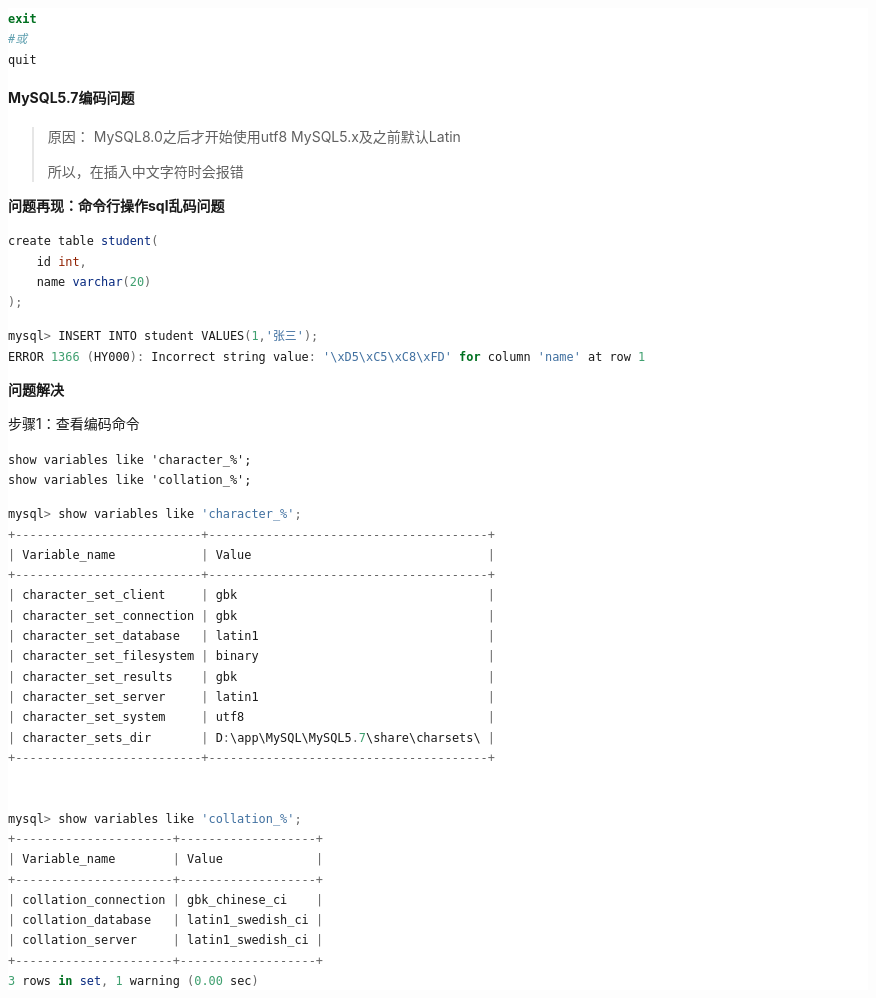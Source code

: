 ```powershell
exit
#或
quit
```

#### MySQL5.7编码问题

> 原因：
> MySQL8.0之后才开始使用utf8
> MySQL5.x及之前默认Latin
>
> 所以，在插入中文字符时会报错

**问题再现：命令行操作sql乱码问题**

```java
create table student(
	id int,
	name varchar(20) 
);
```

```powershell
mysql> INSERT INTO student VALUES(1,'张三');
ERROR 1366 (HY000): Incorrect string value: '\xD5\xC5\xC8\xFD' for column 'name' at row 1
```

**问题解决**

步骤1：查看编码命令

```mysql
show variables like 'character_%';
show variables like 'collation_%';
```

```powershell
mysql> show variables like 'character_%';
+--------------------------+---------------------------------------+
| Variable_name            | Value                                 |
+--------------------------+---------------------------------------+
| character_set_client     | gbk                                   |
| character_set_connection | gbk                                   |
| character_set_database   | latin1                                |
| character_set_filesystem | binary                                |
| character_set_results    | gbk                                   |
| character_set_server     | latin1                                |
| character_set_system     | utf8                                  |
| character_sets_dir       | D:\app\MySQL\MySQL5.7\share\charsets\ |
+--------------------------+---------------------------------------+


mysql> show variables like 'collation_%';
+----------------------+-------------------+
| Variable_name        | Value             |
+----------------------+-------------------+
| collation_connection | gbk_chinese_ci    |
| collation_database   | latin1_swedish_ci |
| collation_server     | latin1_swedish_ci |
+----------------------+-------------------+
3 rows in set, 1 warning (0.00 sec)
```

